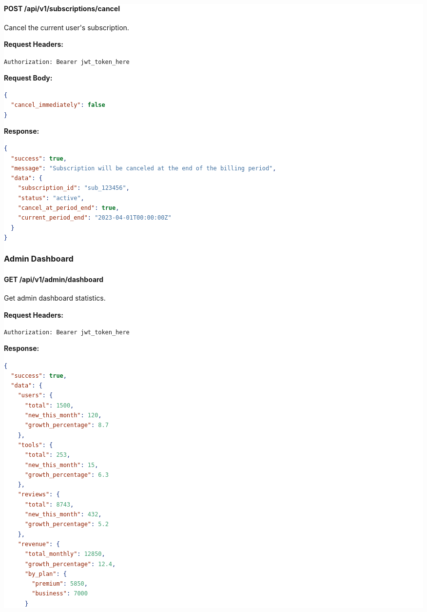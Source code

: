 #### POST /api/v1/subscriptions/cancel

Cancel the current user's subscription.

**Request Headers:**
```
Authorization: Bearer jwt_token_here
```

**Request Body:**
```json
{
  "cancel_immediately": false
}
```

**Response:**
```json
{
  "success": true,
  "message": "Subscription will be canceled at the end of the billing period",
  "data": {
    "subscription_id": "sub_123456",
    "status": "active",
    "cancel_at_period_end": true,
    "current_period_end": "2023-04-01T00:00:00Z"
  }
}
```

### Admin Dashboard

#### GET /api/v1/admin/dashboard

Get admin dashboard statistics.

**Request Headers:**
```
Authorization: Bearer jwt_token_here
```

**Response:**
```json
{
  "success": true,
  "data": {
    "users": {
      "total": 1500,
      "new_this_month": 120,
      "growth_percentage": 8.7
    },
    "tools": {
      "total": 253,
      "new_this_month": 15,
      "growth_percentage": 6.3
    },
    "reviews": {
      "total": 8743,
      "new_this_month": 432,
      "growth_percentage": 5.2
    },
    "revenue": {
      "total_monthly": 12850,
      "growth_percentage": 12.4,
      "by_plan": {
        "premium": 5850,
        "business": 7000
      }
```